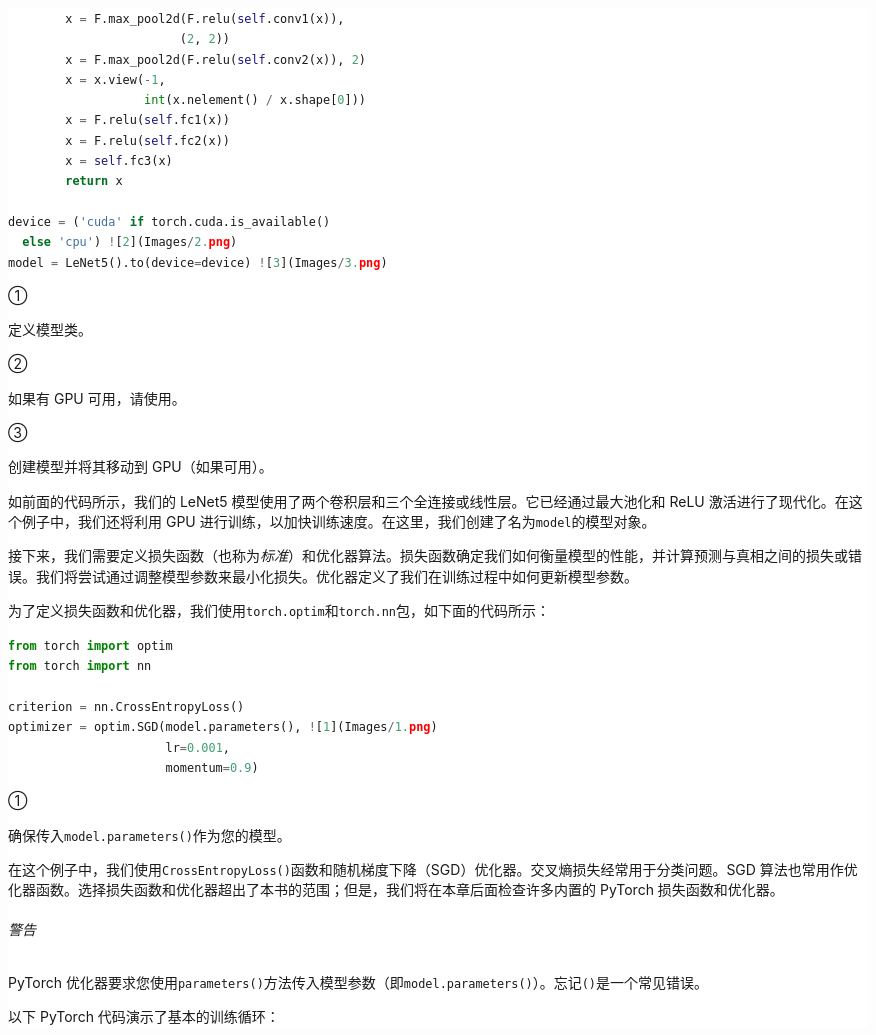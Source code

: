 ```py
        x = F.max_pool2d(F.relu(self.conv1(x)),
                        (2, 2))
        x = F.max_pool2d(F.relu(self.conv2(x)), 2)
        x = x.view(-1,
                   int(x.nelement() / x.shape[0]))
        x = F.relu(self.fc1(x))
        x = F.relu(self.fc2(x))
        x = self.fc3(x)
        return x

device = ('cuda' if torch.cuda.is_available()
  else 'cpu') ![2](Images/2.png)
model = LeNet5().to(device=device) ![3](Images/3.png)
```

①

定义模型类。

②

如果有 GPU 可用，请使用。

③

创建模型并将其移动到 GPU（如果可用）。

如前面的代码所示，我们的 LeNet5 模型使用了两个卷积层和三个全连接或线性层。它已经通过最大池化和 ReLU 激活进行了现代化。在这个例子中，我们还将利用 GPU 进行训练，以加快训练速度。在这里，我们创建了名为`model`的模型对象。

接下来，我们需要定义损失函数（也称为*标准*）和优化器算法。损失函数确定我们如何衡量模型的性能，并计算预测与真相之间的损失或错误。我们将尝试通过调整模型参数来最小化损失。优化器定义了我们在训练过程中如何更新模型参数。

为了定义损失函数和优化器，我们使用`torch.optim`和`torch.nn`包，如下面的代码所示：

```py
from torch import optim
from torch import nn

criterion = nn.CrossEntropyLoss()
optimizer = optim.SGD(model.parameters(), ![1](Images/1.png)
                      lr=0.001,
                      momentum=0.9)
```

①

确保传入`model.parameters()`作为您的模型。

在这个例子中，我们使用`CrossEntropyLoss()`函数和随机梯度下降（SGD）优化器。交叉熵损失经常用于分类问题。SGD 算法也常用作优化器函数。选择损失函数和优化器超出了本书的范围；但是，我们将在本章后面检查许多内置的 PyTorch 损失函数和优化器。

###### 警告

PyTorch 优化器要求您使用`parameters()`方法传入模型参数（即`model.parameters()`）。忘记`()`是一个常见错误。

以下 PyTorch 代码演示了基本的训练循环：

